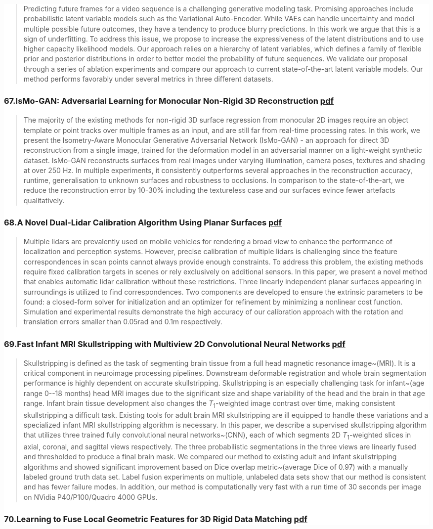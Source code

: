 >  Predicting future frames for a video sequence is a challenging generative modeling task. Promising approaches include probabilistic latent variable models such as the Variational Auto-Encoder. While VAEs can handle uncertainty and model multiple possible future outcomes, they have a tendency to produce blurry predictions. In this work we argue that this is a sign of underfitting. To address this issue, we propose to increase the expressiveness of the latent distributions and to use higher capacity likelihood models. Our approach relies on a hierarchy of latent variables, which defines a family of flexible prior and posterior distributions in order to better model the probability of future sequences. We validate our proposal through a series of ablation experiments and compare our approach to current state-of-the-art latent variable models. Our method performs favorably under several metrics in three different datasets. 
### 67.IsMo-GAN: Adversarial Learning for Monocular Non-Rigid 3D Reconstruction  [ pdf ](https://arxiv.org/pdf/1904.12144.pdf)
>  The majority of the existing methods for non-rigid 3D surface regression from monocular 2D images require an object template or point tracks over multiple frames as an input, and are still far from real-time processing rates. In this work, we present the Isometry-Aware Monocular Generative Adversarial Network (IsMo-GAN) - an approach for direct 3D reconstruction from a single image, trained for the deformation model in an adversarial manner on a light-weight synthetic dataset. IsMo-GAN reconstructs surfaces from real images under varying illumination, camera poses, textures and shading at over 250 Hz. In multiple experiments, it consistently outperforms several approaches in the reconstruction accuracy, runtime, generalisation to unknown surfaces and robustness to occlusions. In comparison to the state-of-the-art, we reduce the reconstruction error by 10-30% including the textureless case and our surfaces evince fewer artefacts qualitatively. 
### 68.A Novel Dual-Lidar Calibration Algorithm Using Planar Surfaces  [ pdf ](https://arxiv.org/pdf/1904.12116.pdf)
>  Multiple lidars are prevalently used on mobile vehicles for rendering a broad view to enhance the performance of localization and perception systems. However, precise calibration of multiple lidars is challenging since the feature correspondences in scan points cannot always provide enough constraints. To address this problem, the existing methods require fixed calibration targets in scenes or rely exclusively on additional sensors. In this paper, we present a novel method that enables automatic lidar calibration without these restrictions. Three linearly independent planar surfaces appearing in surroundings is utilized to find correspondences. Two components are developed to ensure the extrinsic parameters to be found: a closed-form solver for initialization and an optimizer for refinement by minimizing a nonlinear cost function. Simulation and experimental results demonstrate the high accuracy of our calibration approach with the rotation and translation errors smaller than 0.05rad and 0.1m respectively. 
### 69.Fast Infant MRI Skullstripping with Multiview 2D Convolutional Neural Networks  [ pdf ](https://arxiv.org/pdf/1904.12101.pdf)
>  Skullstripping is defined as the task of segmenting brain tissue from a full head magnetic resonance image~(MRI). It is a critical component in neuroimage processing pipelines. Downstream deformable registration and whole brain segmentation performance is highly dependent on accurate skullstripping. Skullstripping is an especially challenging task for infant~(age range 0--18 months) head MRI images due to the significant size and shape variability of the head and the brain in that age range. Infant brain tissue development also changes the $T_1$-weighted image contrast over time, making consistent skullstripping a difficult task. Existing tools for adult brain MRI skullstripping are ill equipped to handle these variations and a specialized infant MRI skullstripping algorithm is necessary. In this paper, we describe a supervised skullstripping algorithm that utilizes three trained fully convolutional neural networks~(CNN), each of which segments 2D $T_1$-weighted slices in axial, coronal, and sagittal views respectively. The three probabilistic segmentations in the three views are linearly fused and thresholded to produce a final brain mask. We compared our method to existing adult and infant skullstripping algorithms and showed significant improvement based on Dice overlap metric~(average Dice of 0.97) with a manually labeled ground truth data set. Label fusion experiments on multiple, unlabeled data sets show that our method is consistent and has fewer failure modes. In addition, our method is computationally very fast with a run time of 30 seconds per image on NVidia P40/P100/Quadro 4000 GPUs. 
### 70.Learning to Fuse Local Geometric Features for 3D Rigid Data Matching  [ pdf ](https://arxiv.org/pdf/1904.12099.pdf)